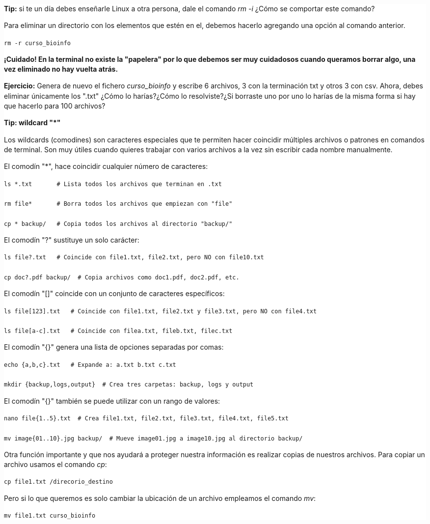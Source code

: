 **Tip:** si te un día debes enseñarle Linux a otra persona, dale el comando *rm -i* ¿Cómo se comportar este comando? 

Para eliminar un directorio con los elementos que estén en el, debemos hacerlo agregando una opción al comando anterior.

    rm -r curso_bioinfo

**¡Cuidado! En la terminal no existe la "papelera" por lo que debemos ser muy cuidadosos cuando queramos borrar algo, una vez eliminado no hay vuelta atrás.**

**Ejercicio:**
Genera de nuevo el fichero *curso_bioinfo* y escribe 6 archivos, 3 con la terminación txt y otros 3 con csv. 
Ahora, debes eliminar únicamente los ".txt" ¿Cómo lo harías?¿Cómo lo resolviste?¿Si borraste uno por uno lo harías de la misma forma si hay que hacerlo para 100 archivos?

**Tip: wildcard "*"**

Los wildcards (comodines) son caracteres especiales que te permiten hacer coincidir múltiples archivos o patrones en comandos de terminal. Son muy útiles cuando quieres trabajar con varios archivos a la vez sin escribir cada nombre manualmente.

El comodín "*", hace coincidir cualquier número de caracteres:

    ls *.txt       # Lista todos los archivos que terminan en .txt

    rm file*       # Borra todos los archivos que empiezan con "file"

    cp * backup/   # Copia todos los archivos al directorio "backup/"

El comodín "?" sustituye un solo carácter:

    ls file?.txt   # Coincide con file1.txt, file2.txt, pero NO con file10.txt
    
    cp doc?.pdf backup/  # Copia archivos como doc1.pdf, doc2.pdf, etc.

El comodín "[]" coincide con un conjunto de caracteres específicos:

    ls file[123].txt   # Coincide con file1.txt, file2.txt y file3.txt, pero NO con file4.txt
    
    ls file[a-c].txt   # Coincide con filea.txt, fileb.txt, filec.txt

El comodín "{}" genera una lista de opciones separadas por comas:

    echo {a,b,c}.txt   # Expande a: a.txt b.txt c.txt
    
    mkdir {backup,logs,output}  # Crea tres carpetas: backup, logs y output

El comodín "{}" también se puede utilizar con un rango de valores:

    nano file{1..5}.txt  # Crea file1.txt, file2.txt, file3.txt, file4.txt, file5.txt

    mv image{01..10}.jpg backup/  # Mueve image01.jpg a image10.jpg al directorio backup/

Otra función importante y que nos ayudará a proteger nuestra información es realizar copias de nuestros archivos. Para copiar un archivo usamos el comando *cp*:

    cp file1.txt /direcorio_destino

Pero si lo que queremos es solo cambiar la ubicación de un archivo empleamos el comando *mv*:

    mv file1.txt curso_bioinfo
